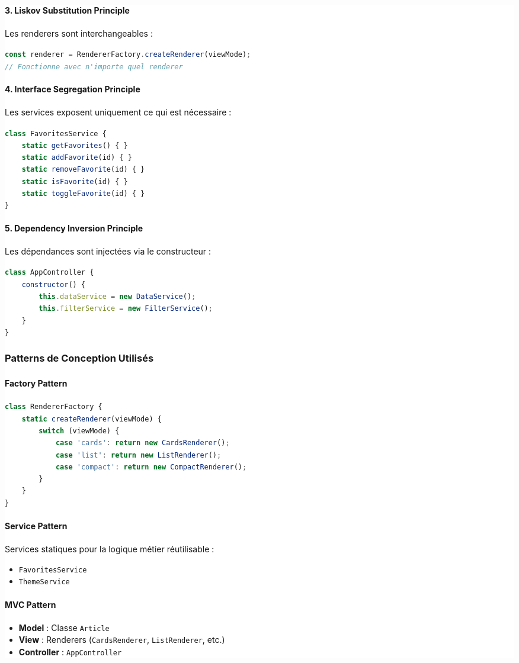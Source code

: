 ```javascript
```

#### 3. **L**iskov Substitution Principle
Les renderers sont interchangeables :
```javascript
const renderer = RendererFactory.createRenderer(viewMode);
// Fonctionne avec n'importe quel renderer
```

#### 4. **I**nterface Segregation Principle
Les services exposent uniquement ce qui est nécessaire :
```javascript
class FavoritesService {
    static getFavorites() { }
    static addFavorite(id) { }
    static removeFavorite(id) { }
    static isFavorite(id) { }
    static toggleFavorite(id) { }
}
```

#### 5. **D**ependency Inversion Principle
Les dépendances sont injectées via le constructeur :
```javascript
class AppController {
    constructor() {
        this.dataService = new DataService();
        this.filterService = new FilterService();
    }
}
```

### Patterns de Conception Utilisés

#### Factory Pattern
```javascript
class RendererFactory {
    static createRenderer(viewMode) {
        switch (viewMode) {
            case 'cards': return new CardsRenderer();
            case 'list': return new ListRenderer();
            case 'compact': return new CompactRenderer();
        }
    }
}
```

#### Service Pattern
Services statiques pour la logique métier réutilisable :
- `FavoritesService`
- `ThemeService`

#### MVC Pattern
- **Model** : Classe `Article`
- **View** : Renderers (`CardsRenderer`, `ListRenderer`, etc.)
- **Controller** : `AppController`
